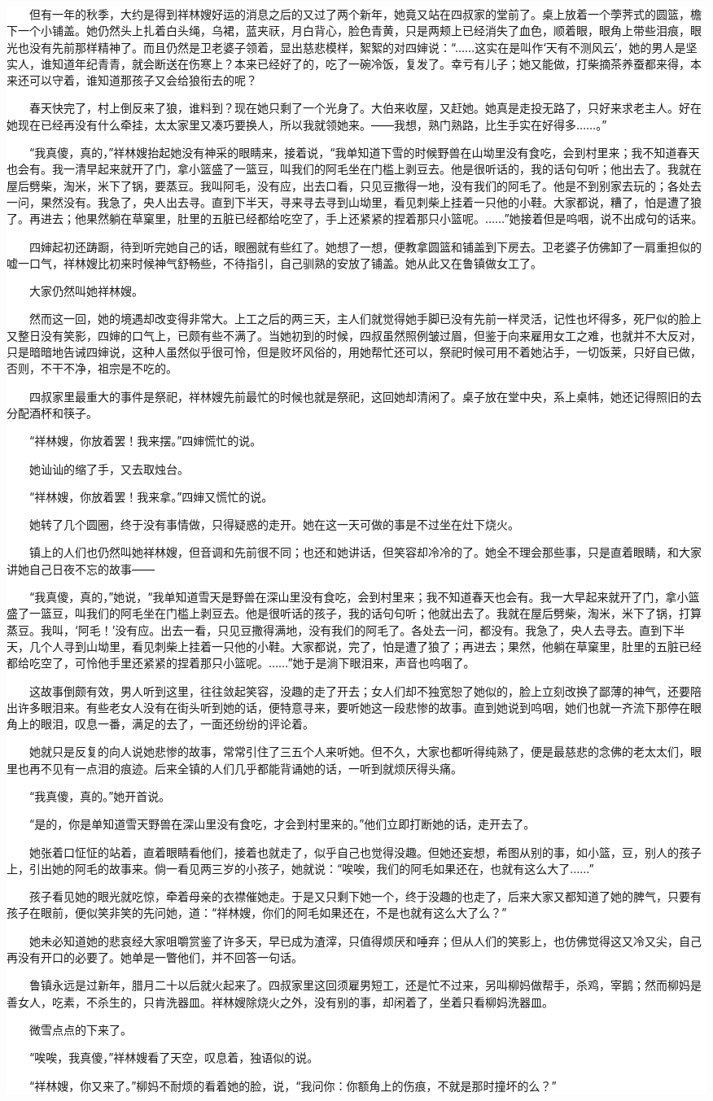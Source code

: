 　　但有一年的秋季，大约是得到祥林嫂好运的消息之后的又过了两个新年，她竟又站在四叔家的堂前了。桌上放着一个荸荠式的圆篮，檐下一个小铺盖。她仍然头上扎着白头绳，乌裙，蓝夹祆，月白背心，脸色青黄，只是两颊上已经消失了血色，顺着眼，眼角上带些泪痕，眼光也没有先前那样精神了。而且仍然是卫老婆子领着，显出慈悲模样，絮絮的对四婶说：“……这实在是叫作‘天有不测风云’，她的男人是坚实人，谁知道年纪青青，就会断送在伤寒上？本来已经好了的，吃了一碗冷饭，复发了。幸亏有儿子；她又能做，打柴摘茶养蚕都来得，本来还可以守着，谁知道那孩子又会给狼衔去的呢？ 

　　春天快完了，村上倒反来了狼，谁料到？现在她只剩了一个光身了。大伯来收屋，又赶她。她真是走投无路了，只好来求老主人。好在她现在已经再没有什么牵挂，太太家里又凑巧要换人，所以我就领她来。——我想，熟门熟路，比生手实在好得多……。” 

　　“我真傻，真的，”祥林嫂抬起她没有神采的眼睛来，接着说，“我单知道下雪的时候野兽在山坳里没有食吃，会到村里来；我不知道春天也会有。我一清早起来就开了门，拿小篮盛了一篮豆，叫我们的阿毛坐在门槛上剥豆去。他是很听话的，我的话句句听；他出去了。我就在屋后劈柴，淘米，米下了锅，要蒸豆。我叫阿毛，没有应，出去口看，只见豆撒得一地，没有我们的阿毛了。他是不到别家去玩的；各处去一问，果然没有。我急了，央人出去寻。直到下半天，寻来寻去寻到山坳里，看见刺柴上挂着一只他的小鞋。大家都说，糟了，怕是遭了狼了。再进去；他果然躺在草窠里，肚里的五脏已经都给吃空了，手上还紧紧的捏着那只小篮呢。……”她接着但是呜咽，说不出成句的话来。 

　　四婶起初还踌蹰，待到听完她自己的话，眼圈就有些红了。她想了一想，便教拿圆篮和铺盖到下房去。卫老婆子仿佛卸了一肩重担似的嘘一口气，祥林嫂比初来时候神气舒畅些，不待指引，自己驯熟的安放了铺盖。她从此又在鲁镇做女工了。 

　　大家仍然叫她祥林嫂。 

　　然而这一回，她的境遇却改变得非常大。上工之后的两三天，主人们就觉得她手脚已没有先前一样灵活，记性也坏得多，死尸似的脸上又整日没有笑影，四婶的口气上，已颇有些不满了。当她初到的时候，四叔虽然照例皱过眉，但鉴于向来雇用女工之难，也就并不大反对，只是暗暗地告诫四婶说，这种人虽然似乎很可怜，但是败坏风俗的，用她帮忙还可以，祭祀时候可用不着她沾手，一切饭莱，只好自已做，否则，不干不净，祖宗是不吃的。 

　　四叔家里最重大的事件是祭祀，祥林嫂先前最忙的时候也就是祭祀，这回她却清闲了。桌子放在堂中央，系上桌帏，她还记得照旧的去分配酒杯和筷子。 

　　“祥林嫂，你放着罢！我来摆。”四婶慌忙的说。 

　　她讪讪的缩了手，又去取烛台。 

　　“祥林嫂，你放着罢！我来拿。”四婶又慌忙的说。 

　　她转了几个圆圈，终于没有事情做，只得疑惑的走开。她在这一天可做的事是不过坐在灶下烧火。 

　　镇上的人们也仍然叫她祥林嫂，但音调和先前很不同；也还和她讲话，但笑容却冷冷的了。她全不理会那些事，只是直着眼睛，和大家讲她自己日夜不忘的故事—— 

　　“我真傻，真的，”她说，“我单知道雪天是野兽在深山里没有食吃，会到村里来；我不知道春天也会有。我一大早起来就开了门，拿小篮盛了一篮豆，叫我们的阿毛坐在门槛上剥豆去。他是很听话的孩子，我的话句句听；他就出去了。我就在屋后劈柴，淘米，米下了锅，打算蒸豆。我叫，‘阿毛！’没有应。出去一看，只见豆撒得满地，没有我们的阿毛了。各处去一问，都没有。我急了，央人去寻去。直到下半天，几个人寻到山坳里，看见刺柴上挂着一只他的小鞋。大家都说，完了，怕是遭了狼了；再进去；果然，他躺在草窠里，肚里的五脏已经都给吃空了，可怜他手里还紧紧的捏着那只小篮呢。……”她于是淌下眼泪来，声音也呜咽了。 

　　这故事倒颇有效，男人听到这里，往往敛起笑容，没趣的走了开去；女人们却不独宽恕了她似的，脸上立刻改换了鄙薄的神气，还要陪出许多眼泪来。有些老女人没有在街头听到她的话，便特意寻来，要听她这一段悲惨的故事。直到她说到呜咽，她们也就一齐流下那停在眼角上的眼泪，叹息一番，满足的去了，一面还纷纷的评论着。 

　　她就只是反复的向人说她悲惨的故事，常常引住了三五个人来听她。但不久，大家也都听得纯熟了，便是最慈悲的念佛的老太太们，眼里也再不见有一点泪的痕迹。后来全镇的人们几乎都能背诵她的话，一听到就烦厌得头痛。 

　　“我真傻，真的。”她开首说。 

　　“是的，你是单知道雪天野兽在深山里没有食吃，才会到村里来的。”他们立即打断她的话，走开去了。 

　　她张着口怔怔的站着，直着眼睛看他们，接着也就走了，似乎自己也觉得没趣。但她还妄想，希图从别的事，如小篮，豆，别人的孩子上，引出她的阿毛的故事来。倘一看见两三岁的小孩子，她就说：“唉唉，我们的阿毛如果还在，也就有这么大了……” 

　　孩子看见她的眼光就吃惊，牵着母亲的衣襟催她走。于是又只剩下她一个，终于没趣的也走了，后来大家又都知道了她的脾气，只要有孩子在眼前，便似笑非笑的先问她，道：“祥林嫂，你们的阿毛如果还在，不是也就有这么大了么？” 

　　她未必知道她的悲哀经大家咀嚼赏鉴了许多天，早已成为渣滓，只值得烦厌和唾弃；但从人们的笑影上，也仿佛觉得这又冷又尖，自己再没有开口的必要了。她单是一瞥他们，并不回答一句话。 

　　鲁镇永远是过新年，腊月二十以后就火起来了。四叔家里这回须雇男短工，还是忙不过来，另叫柳妈做帮手，杀鸡，宰鹅；然而柳妈是善女人，吃素，不杀生的，只肯洗器皿。祥林嫂除烧火之外，没有别的事，却闲着了，坐着只看柳妈洗器皿。 

　　微雪点点的下来了。 

　　“唉唉，我真傻，”祥林嫂看了天空，叹息着，独语似的说。 

　　“祥林嫂，你又来了。”柳妈不耐烦的看着她的脸，说，“我问你：你额角上的伤痕，不就是那时撞坏的么？” 
